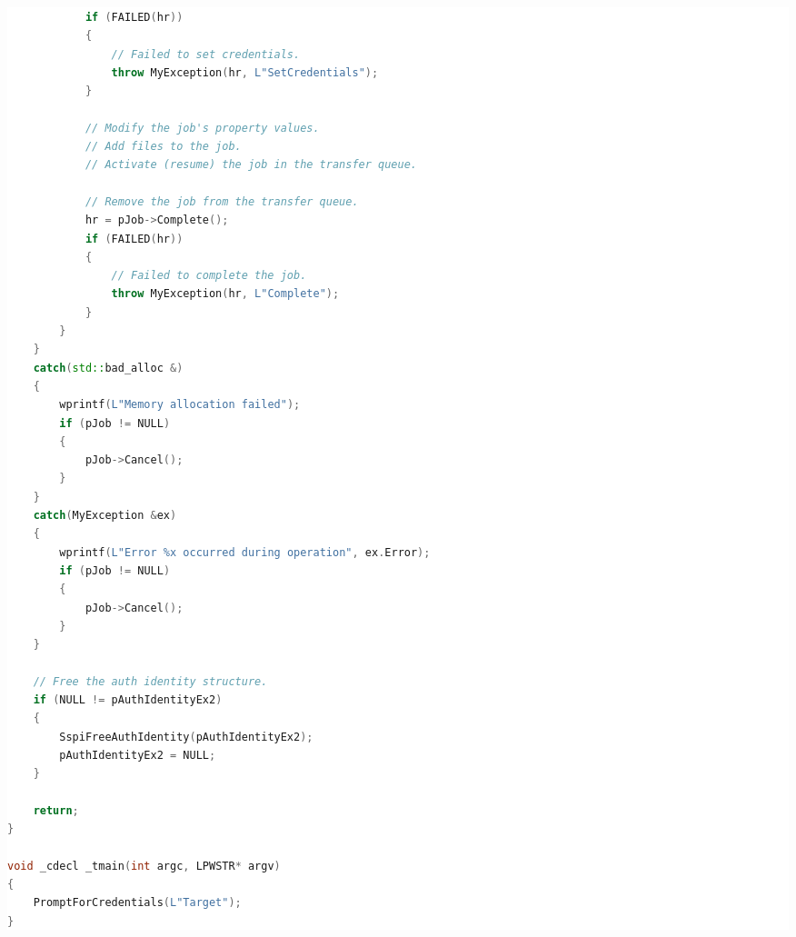 ```C++
            if (FAILED(hr)) 
            {
                // Failed to set credentials.
                throw MyException(hr, L"SetCredentials");
            }

            // Modify the job's property values.
            // Add files to the job.
            // Activate (resume) the job in the transfer queue.

            // Remove the job from the transfer queue.
            hr = pJob->Complete();
            if (FAILED(hr)) 
            {
                // Failed to complete the job.
                throw MyException(hr, L"Complete");
            }
        }
    }
    catch(std::bad_alloc &)
    {
        wprintf(L"Memory allocation failed");
        if (pJob != NULL)
        {
            pJob->Cancel();
        }
    }
    catch(MyException &ex)
    {
        wprintf(L"Error %x occurred during operation", ex.Error);
        if (pJob != NULL)
        {
            pJob->Cancel();
        }
    }

    // Free the auth identity structure.
    if (NULL != pAuthIdentityEx2)
    {
        SspiFreeAuthIdentity(pAuthIdentityEx2);
        pAuthIdentityEx2 = NULL;
    }

    return;
}

void _cdecl _tmain(int argc, LPWSTR* argv)
{
    PromptForCredentials(L"Target");
}
```
